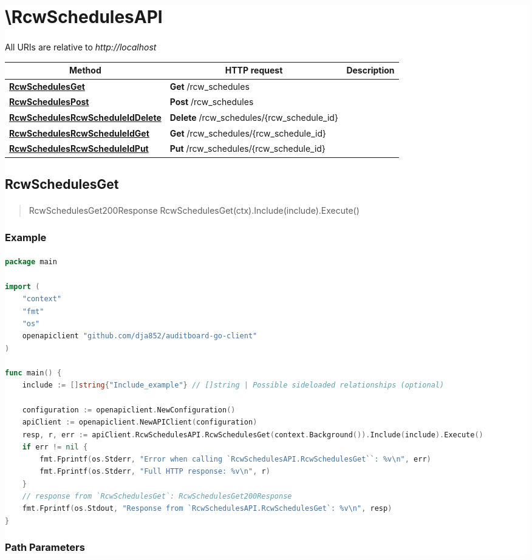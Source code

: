 # \RcwSchedulesAPI

All URIs are relative to *http://localhost*

Method | HTTP request | Description
------------- | ------------- | -------------
[**RcwSchedulesGet**](RcwSchedulesAPI.md#RcwSchedulesGet) | **Get** /rcw_schedules | 
[**RcwSchedulesPost**](RcwSchedulesAPI.md#RcwSchedulesPost) | **Post** /rcw_schedules | 
[**RcwSchedulesRcwScheduleIdDelete**](RcwSchedulesAPI.md#RcwSchedulesRcwScheduleIdDelete) | **Delete** /rcw_schedules/{rcw_schedule_id} | 
[**RcwSchedulesRcwScheduleIdGet**](RcwSchedulesAPI.md#RcwSchedulesRcwScheduleIdGet) | **Get** /rcw_schedules/{rcw_schedule_id} | 
[**RcwSchedulesRcwScheduleIdPut**](RcwSchedulesAPI.md#RcwSchedulesRcwScheduleIdPut) | **Put** /rcw_schedules/{rcw_schedule_id} | 



## RcwSchedulesGet

> RcwSchedulesGet200Response RcwSchedulesGet(ctx).Include(include).Execute()



### Example

```go
package main

import (
	"context"
	"fmt"
	"os"
	openapiclient "github.com/dja852/auditboard-go-client"
)

func main() {
	include := []string{"Include_example"} // []string | Possible sideloaded relationships (optional)

	configuration := openapiclient.NewConfiguration()
	apiClient := openapiclient.NewAPIClient(configuration)
	resp, r, err := apiClient.RcwSchedulesAPI.RcwSchedulesGet(context.Background()).Include(include).Execute()
	if err != nil {
		fmt.Fprintf(os.Stderr, "Error when calling `RcwSchedulesAPI.RcwSchedulesGet``: %v\n", err)
		fmt.Fprintf(os.Stderr, "Full HTTP response: %v\n", r)
	}
	// response from `RcwSchedulesGet`: RcwSchedulesGet200Response
	fmt.Fprintf(os.Stdout, "Response from `RcwSchedulesAPI.RcwSchedulesGet`: %v\n", resp)
}
```

### Path Parameters
